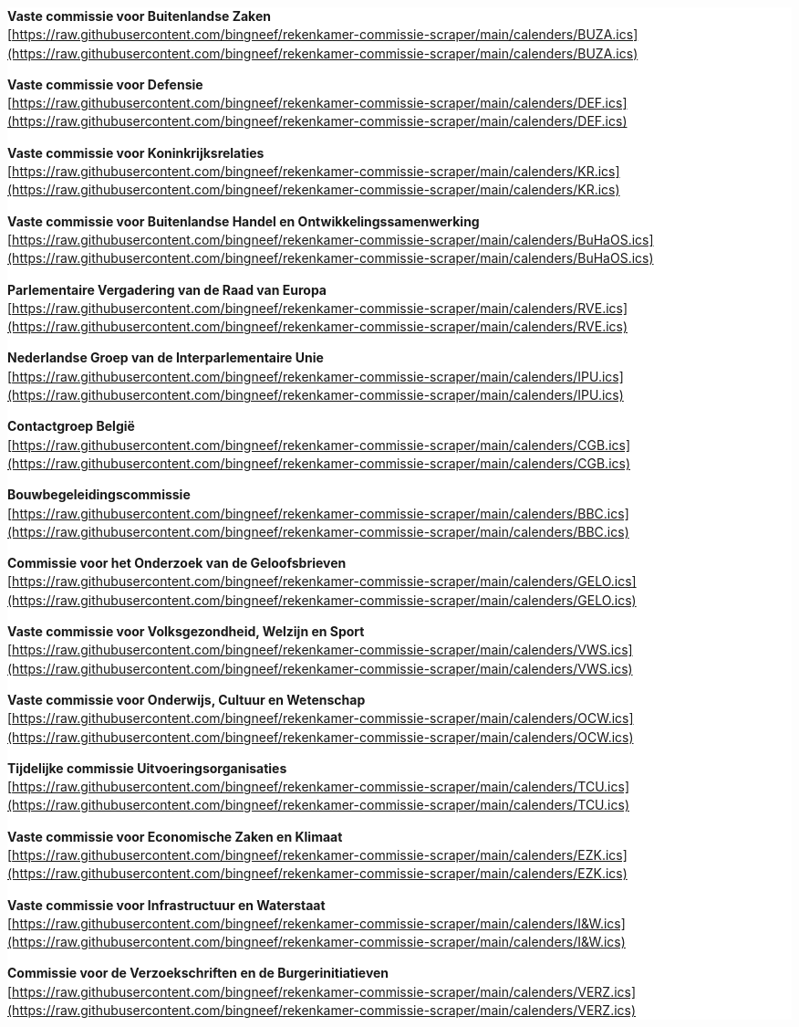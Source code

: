 **Vaste commissie voor Buitenlandse Zaken**\
[https://raw.githubusercontent.com/bingneef/rekenkamer-commissie-scraper/main/calenders/BUZA.ics](https://raw.githubusercontent.com/bingneef/rekenkamer-commissie-scraper/main/calenders/BUZA.ics)

**Vaste commissie voor Defensie**\
[https://raw.githubusercontent.com/bingneef/rekenkamer-commissie-scraper/main/calenders/DEF.ics](https://raw.githubusercontent.com/bingneef/rekenkamer-commissie-scraper/main/calenders/DEF.ics)

**Vaste commissie voor Koninkrijksrelaties**\
[https://raw.githubusercontent.com/bingneef/rekenkamer-commissie-scraper/main/calenders/KR.ics](https://raw.githubusercontent.com/bingneef/rekenkamer-commissie-scraper/main/calenders/KR.ics)

**Vaste commissie voor Buitenlandse Handel en Ontwikkelingssamenwerking**\
[https://raw.githubusercontent.com/bingneef/rekenkamer-commissie-scraper/main/calenders/BuHaOS.ics](https://raw.githubusercontent.com/bingneef/rekenkamer-commissie-scraper/main/calenders/BuHaOS.ics)

**Parlementaire Vergadering van de Raad van Europa**\
[https://raw.githubusercontent.com/bingneef/rekenkamer-commissie-scraper/main/calenders/RVE.ics](https://raw.githubusercontent.com/bingneef/rekenkamer-commissie-scraper/main/calenders/RVE.ics)

**Nederlandse Groep van de Interparlementaire Unie**\
[https://raw.githubusercontent.com/bingneef/rekenkamer-commissie-scraper/main/calenders/IPU.ics](https://raw.githubusercontent.com/bingneef/rekenkamer-commissie-scraper/main/calenders/IPU.ics)

**Contactgroep België**\
[https://raw.githubusercontent.com/bingneef/rekenkamer-commissie-scraper/main/calenders/CGB.ics](https://raw.githubusercontent.com/bingneef/rekenkamer-commissie-scraper/main/calenders/CGB.ics)

**Bouwbegeleidingscommissie**\
[https://raw.githubusercontent.com/bingneef/rekenkamer-commissie-scraper/main/calenders/BBC.ics](https://raw.githubusercontent.com/bingneef/rekenkamer-commissie-scraper/main/calenders/BBC.ics)

**Commissie voor het Onderzoek van de Geloofsbrieven**\
[https://raw.githubusercontent.com/bingneef/rekenkamer-commissie-scraper/main/calenders/GELO.ics](https://raw.githubusercontent.com/bingneef/rekenkamer-commissie-scraper/main/calenders/GELO.ics)

**Vaste commissie voor Volksgezondheid, Welzijn en Sport**\
[https://raw.githubusercontent.com/bingneef/rekenkamer-commissie-scraper/main/calenders/VWS.ics](https://raw.githubusercontent.com/bingneef/rekenkamer-commissie-scraper/main/calenders/VWS.ics)

**Vaste commissie voor Onderwijs, Cultuur en Wetenschap**\
[https://raw.githubusercontent.com/bingneef/rekenkamer-commissie-scraper/main/calenders/OCW.ics](https://raw.githubusercontent.com/bingneef/rekenkamer-commissie-scraper/main/calenders/OCW.ics)

**Tijdelijke commissie Uitvoeringsorganisaties**\
[https://raw.githubusercontent.com/bingneef/rekenkamer-commissie-scraper/main/calenders/TCU.ics](https://raw.githubusercontent.com/bingneef/rekenkamer-commissie-scraper/main/calenders/TCU.ics)

**Vaste commissie voor Economische Zaken en Klimaat**\
[https://raw.githubusercontent.com/bingneef/rekenkamer-commissie-scraper/main/calenders/EZK.ics](https://raw.githubusercontent.com/bingneef/rekenkamer-commissie-scraper/main/calenders/EZK.ics)

**Vaste commissie voor Infrastructuur en Waterstaat**\
[https://raw.githubusercontent.com/bingneef/rekenkamer-commissie-scraper/main/calenders/I&W.ics](https://raw.githubusercontent.com/bingneef/rekenkamer-commissie-scraper/main/calenders/I&W.ics)

**Commissie voor de Verzoekschriften en de Burgerinitiatieven**\
[https://raw.githubusercontent.com/bingneef/rekenkamer-commissie-scraper/main/calenders/VERZ.ics](https://raw.githubusercontent.com/bingneef/rekenkamer-commissie-scraper/main/calenders/VERZ.ics)
